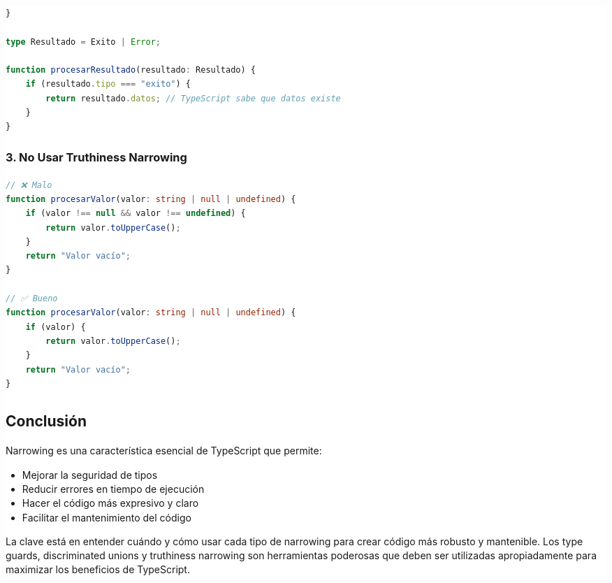 ```typescript
}

type Resultado = Exito | Error;

function procesarResultado(resultado: Resultado) {
    if (resultado.tipo === "exito") {
        return resultado.datos; // TypeScript sabe que datos existe
    }
}
```

### 3. No Usar Truthiness Narrowing

```typescript
// ❌ Malo
function procesarValor(valor: string | null | undefined) {
    if (valor !== null && valor !== undefined) {
        return valor.toUpperCase();
    }
    return "Valor vacío";
}

// ✅ Bueno
function procesarValor(valor: string | null | undefined) {
    if (valor) {
        return valor.toUpperCase();
    }
    return "Valor vacío";
}
```

## Conclusión

Narrowing es una característica esencial de TypeScript que permite:

- Mejorar la seguridad de tipos
- Reducir errores en tiempo de ejecución
- Hacer el código más expresivo y claro
- Facilitar el mantenimiento del código

La clave está en entender cuándo y cómo usar cada tipo de narrowing para crear código más robusto y mantenible. Los type guards, discriminated unions y truthiness narrowing son herramientas poderosas que deben ser utilizadas apropiadamente para maximizar los beneficios de TypeScript.
